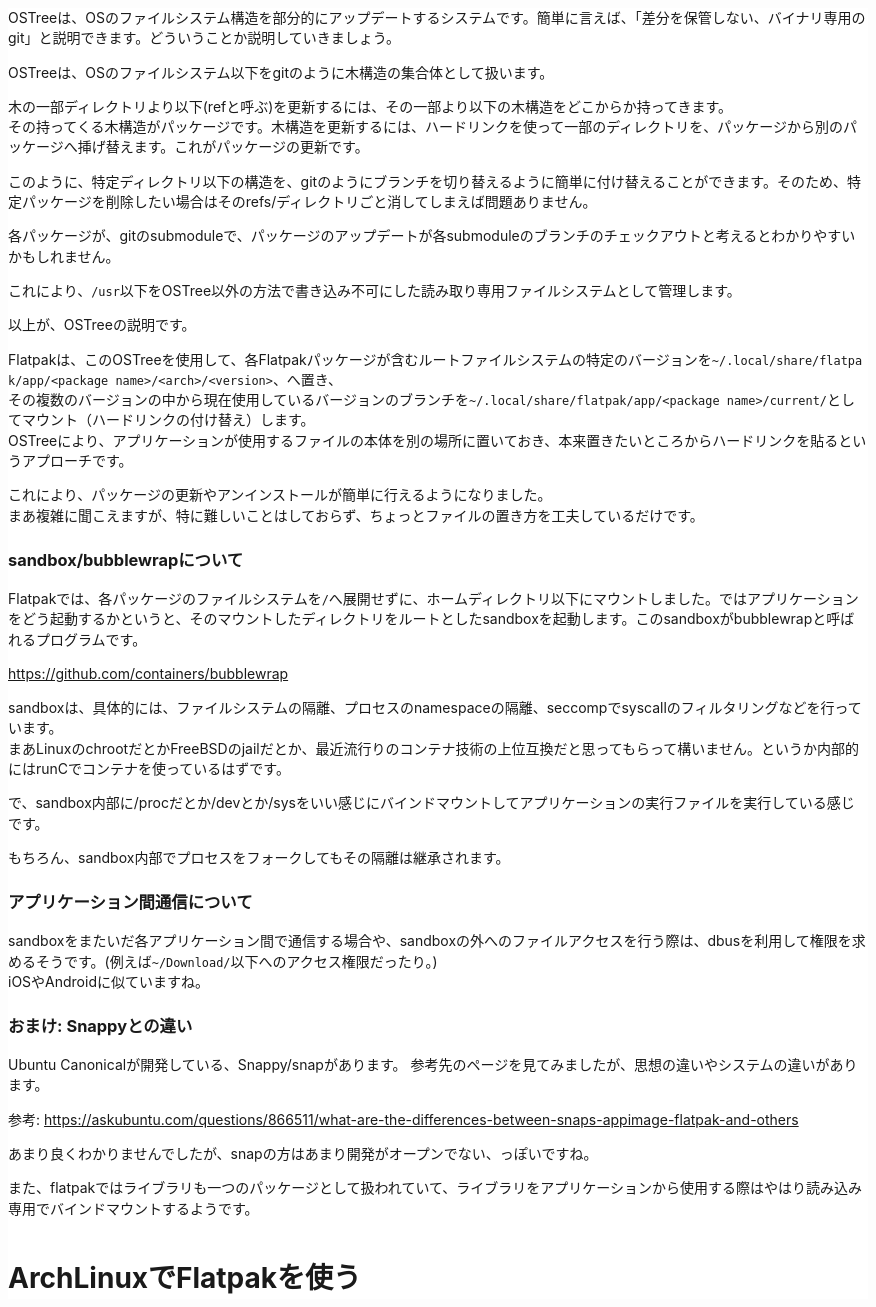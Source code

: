 OSTreeは、OSのファイルシステム構造を部分的にアップデートするシステムです。簡単に言えば、「差分を保管しない、バイナリ専用のgit」と説明できます。どういうことか説明していきましょう。

OSTreeは、OSのファイルシステム以下をgitのように木構造の集合体として扱います。

木の一部ディレクトリより以下(refと呼ぶ)を更新するには、その一部より以下の木構造をどこからか持ってきます。  
その持ってくる木構造がパッケージです。木構造を更新するには、ハードリンクを使って一部のディレクトリを、パッケージから別のパッケージへ挿げ替えます。これがパッケージの更新です。

このように、特定ディレクトリ以下の構造を、gitのようにブランチを切り替えるように簡単に付け替えることができます。そのため、特定パッケージを削除したい場合はそのrefs/ディレクトリごと消してしまえば問題ありません。

各パッケージが、gitのsubmoduleで、パッケージのアップデートが各submoduleのブランチのチェックアウトと考えるとわかりやすいかもしれません。

これにより、`/usr`以下をOSTree以外の方法で書き込み不可にした読み取り専用ファイルシステムとして管理します。

以上が、OSTreeの説明です。

Flatpakは、このOSTreeを使用して、各Flatpakパッケージが含むルートファイルシステムの特定のバージョンを`~/.local/share/flatpak/app/<package name>/<arch>/<version>`、へ置き、  
その複数のバージョンの中から現在使用しているバージョンのブランチを`~/.local/share/flatpak/app/<package name>/current/`としてマウント（ハードリンクの付け替え）します。  
OSTreeにより、アプリケーションが使用するファイルの本体を別の場所に置いておき、本来置きたいところからハードリンクを貼るというアプローチです。  

これにより、パッケージの更新やアンインストールが簡単に行えるようになりました。  
まあ複雑に聞こえますが、特に難しいことはしておらず、ちょっとファイルの置き方を工夫しているだけです。

### sandbox/bubblewrapについて

Flatpakでは、各パッケージのファイルシステムを`/`へ展開せずに、ホームディレクトリ以下にマウントしました。ではアプリケーションをどう起動するかというと、そのマウントしたディレクトリをルートとしたsandboxを起動します。このsandboxがbubblewrapと呼ばれるプログラムです。

https://github.com/containers/bubblewrap

sandboxは、具体的には、ファイルシステムの隔離、プロセスのnamespaceの隔離、seccompでsyscallのフィルタリングなどを行っています。  
まあLinuxのchrootだとかFreeBSDのjailだとか、最近流行りのコンテナ技術の上位互換だと思ってもらって構いません。というか内部的にはrunCでコンテナを使っているはずです。  

で、sandbox内部に/procだとか/devとか/sysをいい感じにバインドマウントしてアプリケーションの実行ファイルを実行している感じです。

もちろん、sandbox内部でプロセスをフォークしてもその隔離は継承されます。

### アプリケーション間通信について

sandboxをまたいだ各アプリケーション間で通信する場合や、sandboxの外へのファイルアクセスを行う際は、dbusを利用して権限を求めるそうです。(例えば`~/Download/`以下へのアクセス権限だったり。)  
iOSやAndroidに似ていますね。

### おまけ: Snappyとの違い

Ubuntu Canonicalが開発している、Snappy/snapがあります。
参考先のページを見てみましたが、思想の違いやシステムの違いがあります。

参考: https://askubuntu.com/questions/866511/what-are-the-differences-between-snaps-appimage-flatpak-and-others

あまり良くわかりませんでしたが、snapの方はあまり開発がオープンでない、っぽいですね。

また、flatpakではライブラリも一つのパッケージとして扱われていて、ライブラリをアプリケーションから使用する際はやはり読み込み専用でバインドマウントするようです。

# ArchLinuxでFlatpakを使う
